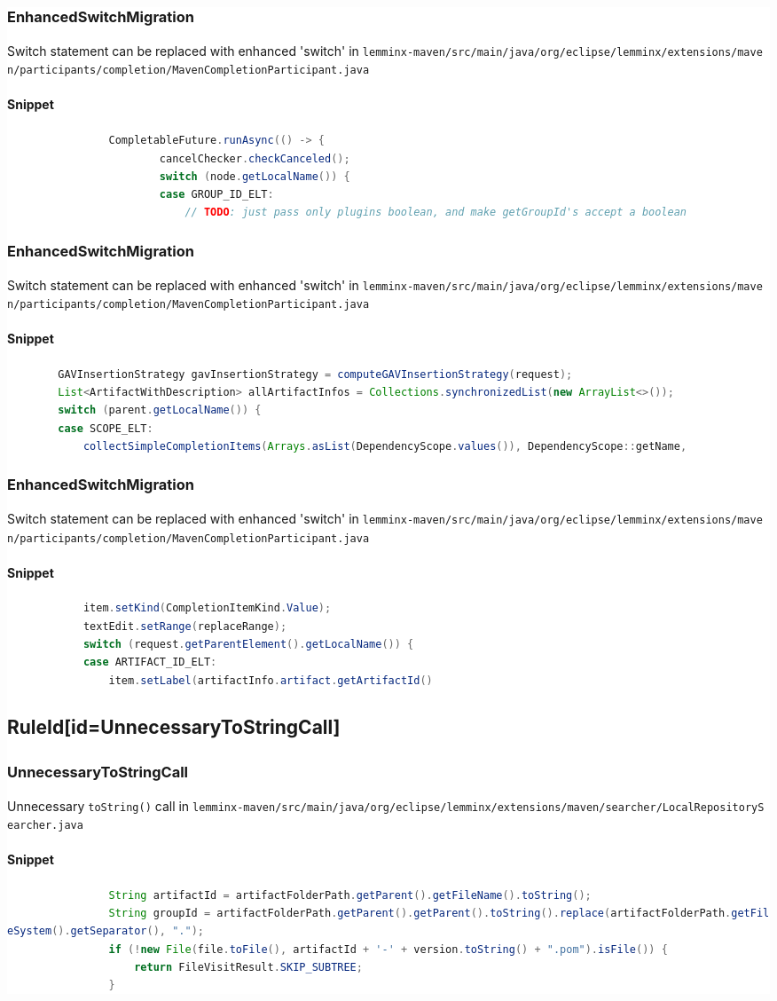 ### EnhancedSwitchMigration
Switch statement can be replaced with enhanced 'switch'
in `lemminx-maven/src/main/java/org/eclipse/lemminx/extensions/maven/participants/completion/MavenCompletionParticipant.java`
#### Snippet
```java
				CompletableFuture.runAsync(() -> {
						cancelChecker.checkCanceled();
						switch (node.getLocalName()) {
						case GROUP_ID_ELT:
							// TODO: just pass only plugins boolean, and make getGroupId's accept a boolean
```

### EnhancedSwitchMigration
Switch statement can be replaced with enhanced 'switch'
in `lemminx-maven/src/main/java/org/eclipse/lemminx/extensions/maven/participants/completion/MavenCompletionParticipant.java`
#### Snippet
```java
		GAVInsertionStrategy gavInsertionStrategy = computeGAVInsertionStrategy(request);
		List<ArtifactWithDescription> allArtifactInfos = Collections.synchronizedList(new ArrayList<>());
		switch (parent.getLocalName()) {
		case SCOPE_ELT:
			collectSimpleCompletionItems(Arrays.asList(DependencyScope.values()), DependencyScope::getName,
```

### EnhancedSwitchMigration
Switch statement can be replaced with enhanced 'switch'
in `lemminx-maven/src/main/java/org/eclipse/lemminx/extensions/maven/participants/completion/MavenCompletionParticipant.java`
#### Snippet
```java
			item.setKind(CompletionItemKind.Value);
			textEdit.setRange(replaceRange);
			switch (request.getParentElement().getLocalName()) {
			case ARTIFACT_ID_ELT:
				item.setLabel(artifactInfo.artifact.getArtifactId()
```

## RuleId[id=UnnecessaryToStringCall]
### UnnecessaryToStringCall
Unnecessary `toString()` call
in `lemminx-maven/src/main/java/org/eclipse/lemminx/extensions/maven/searcher/LocalRepositorySearcher.java`
#### Snippet
```java
				String artifactId = artifactFolderPath.getParent().getFileName().toString();
				String groupId = artifactFolderPath.getParent().getParent().toString().replace(artifactFolderPath.getFileSystem().getSeparator(), ".");
				if (!new File(file.toFile(), artifactId + '-' + version.toString() + ".pom").isFile()) {
					return FileVisitResult.SKIP_SUBTREE;
				}
```
